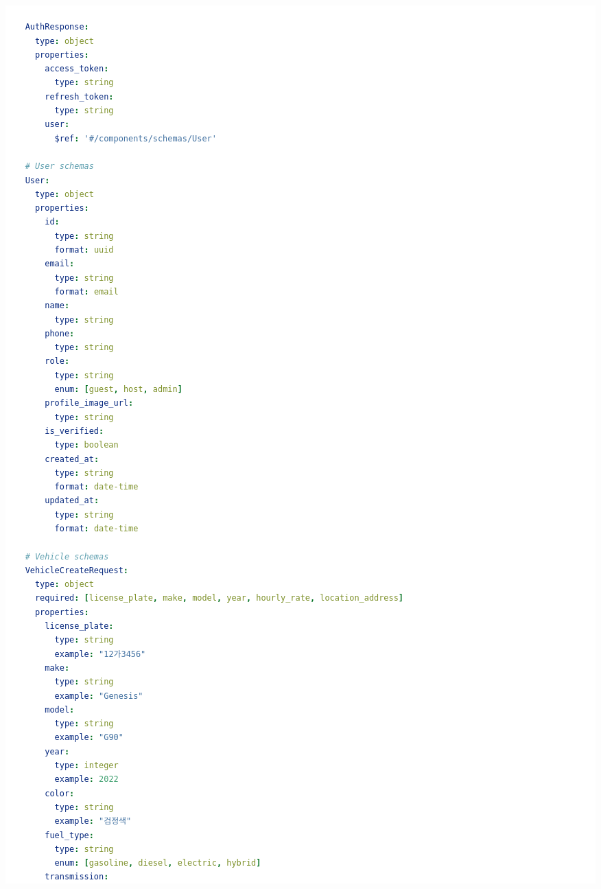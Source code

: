 ```yaml

    AuthResponse:
      type: object
      properties:
        access_token:
          type: string
        refresh_token:
          type: string
        user:
          $ref: '#/components/schemas/User'

    # User schemas
    User:
      type: object
      properties:
        id:
          type: string
          format: uuid
        email:
          type: string
          format: email
        name:
          type: string
        phone:
          type: string
        role:
          type: string
          enum: [guest, host, admin]
        profile_image_url:
          type: string
        is_verified:
          type: boolean
        created_at:
          type: string
          format: date-time
        updated_at:
          type: string
          format: date-time

    # Vehicle schemas
    VehicleCreateRequest:
      type: object
      required: [license_plate, make, model, year, hourly_rate, location_address]
      properties:
        license_plate:
          type: string
          example: "12가3456"
        make:
          type: string
          example: "Genesis"
        model:
          type: string
          example: "G90"
        year:
          type: integer
          example: 2022
        color:
          type: string
          example: "검정색"
        fuel_type:
          type: string
          enum: [gasoline, diesel, electric, hybrid]
        transmission:
```
